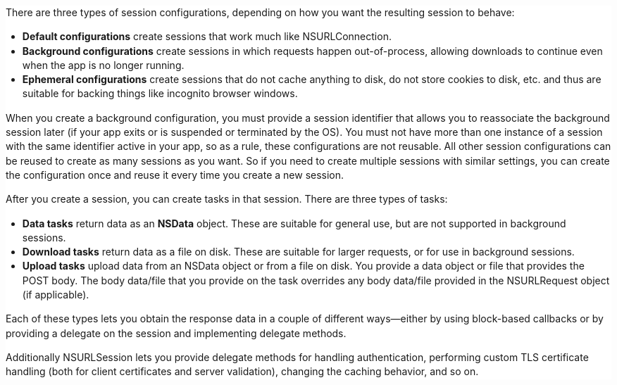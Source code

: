 There are three types of session configurations, depending on how you want the resulting session to behave:

- **Default configurations** create sessions that work much like NSURLConnection.
- **Background configurations** create sessions in which requests happen out-of-process, allowing downloads to continue even when the app is no longer running.
- **Ephemeral configurations** create sessions that do not cache anything to disk, do not store cookies to disk, etc. and thus are suitable for backing things like incognito browser windows.

When you create a background configuration, you must provide a session identifier that allows you to reassociate the background session later (if your app exits or is suspended or terminated by the OS).  You must not have more than one instance of a session with the same identifier active in your app, so as a rule, these configurations are not reusable.  All other session configurations can be reused to create as many sessions as you want.  So if you need to create multiple sessions with similar settings, you can create the configuration once and reuse it every time you create a new session.

After you create a session, you can create tasks in that session.  There are three types of tasks:

- **Data tasks** return data as an **NSData** object.  These are suitable for general use, but are not supported in background sessions.
- **Download tasks** return data as a file on disk.  These are suitable for larger requests, or for use in background sessions.
- **Upload tasks** upload data from an NSData object or from a file on disk.  You provide a data object or file that provides the POST body.  The body data/file that you provide on the task overrides any body data/file provided in the NSURLRequest object (if applicable).

Each of these types lets you obtain the response data in a couple of different ways—either by using block-based callbacks or by providing a delegate on the session and implementing delegate methods.

Additionally NSURLSession lets you provide delegate methods for handling  authentication, performing custom TLS certificate handling (both for client certificates and server validation), changing the caching behavior, and so on.

